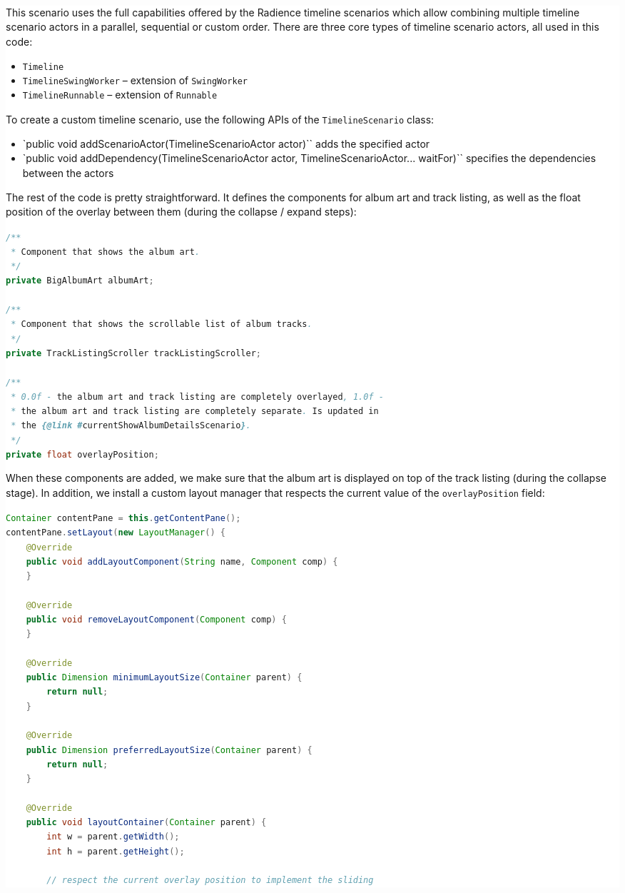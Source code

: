 This scenario uses the full capabilities offered by the Radience timeline scenarios which allow combining multiple timeline scenario actors in a parallel, sequential or custom order. There are three core types of timeline scenario actors, all used in this code:

* `Timeline`
* `TimelineSwingWorker` – extension of `SwingWorker`
* `TimelineRunnable` – extension of `Runnable`

To create a custom timeline scenario, use the following APIs of the `TimelineScenario` class:

* `public void addScenarioActor(TimelineScenarioActor actor)`` adds the specified actor
* `public void addDependency(TimelineScenarioActor actor, TimelineScenarioActor... waitFor)`` specifies the dependencies between the actors

The rest of the code is pretty straightforward. It defines the components for album art and track listing, as well as the float position of the overlay between them (during the collapse / expand steps):

```java
/**
 * Component that shows the album art.
 */
private BigAlbumArt albumArt;

/**
 * Component that shows the scrollable list of album tracks.
 */
private TrackListingScroller trackListingScroller;

/**
 * 0.0f - the album art and track listing are completely overlayed, 1.0f -
 * the album art and track listing are completely separate. Is updated in
 * the {@link #currentShowAlbumDetailsScenario}.
 */
private float overlayPosition;
```
When these components are added, we make sure that the album art is displayed on top of the track listing (during the collapse stage). In addition, we install a custom layout manager that respects the current value of the `overlayPosition` field:

```java
Container contentPane = this.getContentPane();
contentPane.setLayout(new LayoutManager() {
	@Override
	public void addLayoutComponent(String name, Component comp) {
	}

	@Override
	public void removeLayoutComponent(Component comp) {
	}

	@Override
	public Dimension minimumLayoutSize(Container parent) {
		return null;
	}

	@Override
	public Dimension preferredLayoutSize(Container parent) {
		return null;
	}

	@Override
	public void layoutContainer(Container parent) {
		int w = parent.getWidth();
		int h = parent.getHeight();

		// respect the current overlay position to implement the sliding
```
